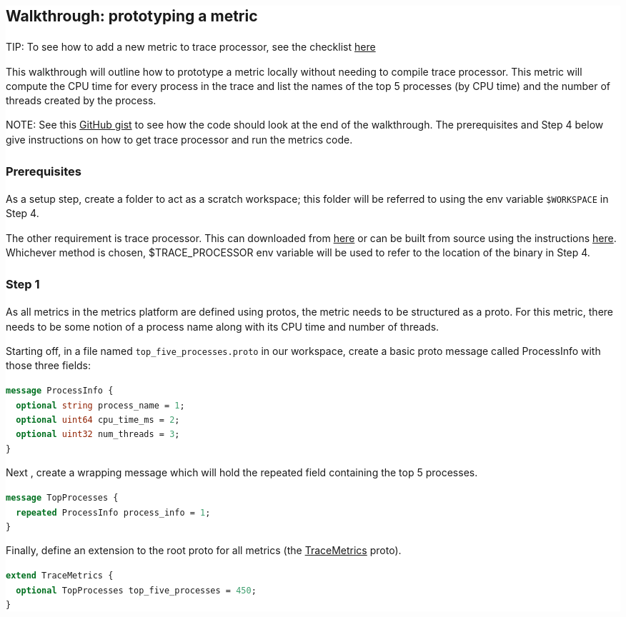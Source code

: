 ## Walkthrough: prototyping a metric

TIP: To see how to add a new metric to trace processor, see the checklist
[here](/docs/contributing/common-tasks.md#new-metric)

This walkthrough will outline how to prototype a metric locally without needing
to compile trace processor. This metric will compute the CPU time for every
process in the trace and list the names of the top 5 processes (by CPU time) and
the number of threads created by the process.

NOTE: See this [GitHub gist][gist] to see how the code should look at the end of
      the walkthrough. The prerequisites and Step 4 below give instructions on
      how to get trace processor and run the metrics code.

[gist]: https://gist.github.com/LalitMaganti/c221cf0cae17e298dfa82b118edf9080

### Prerequisites

As a setup step, create a folder to act as a scratch workspace; this folder will be referred to using the env variable `$WORKSPACE` in Step 4.

The other requirement is trace processor. This can downloaded from [here](https://get.perfetto.dev/trace_processor) or can be built from source
using the instructions [here](trace-processor.md). Whichever method is chosen, $TRACE_PROCESSOR env variable will be used to refer to the location of the binary in Step 4.

### Step 1

As all metrics in the metrics platform are defined using protos, the metric needs to be structured as a proto. For this metric, there needs to be some notion of a process name along with its CPU time and number of threads.

Starting off, in a file named `top_five_processes.proto` in our workspace, create a basic proto message called ProcessInfo with those three fields:

```protobuf
message ProcessInfo {
  optional string process_name = 1;
  optional uint64 cpu_time_ms = 2;
  optional uint32 num_threads = 3;
}
```

Next , create a wrapping message which will hold the repeated field containing the top 5 processes.

```protobuf
message TopProcesses {
  repeated ProcessInfo process_info = 1;
}
```

Finally, define an extension to the root proto for all metrics (the [TraceMetrics](https://github.com/google/perfetto/blob/main/protos/perfetto/metrics/metrics.proto#L39) proto).

```protobuf
extend TraceMetrics {
  optional TopProcesses top_five_processes = 450;
}
```
